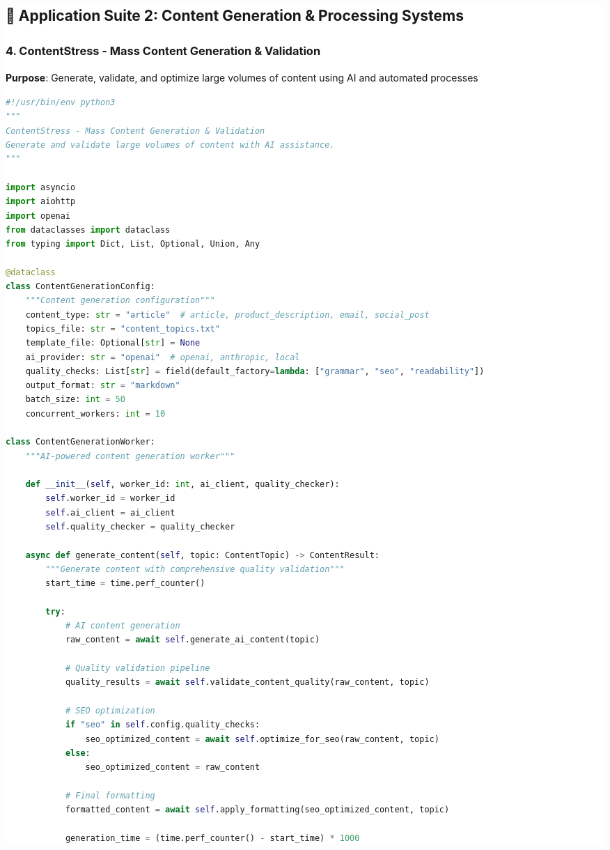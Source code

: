 ## 📝 **Application Suite 2: Content Generation & Processing Systems**

### **4. ContentStress - Mass Content Generation & Validation**

**Purpose**: Generate, validate, and optimize large volumes of content using AI and automated processes

```python
#!/usr/bin/env python3
"""
ContentStress - Mass Content Generation & Validation
Generate and validate large volumes of content with AI assistance.
"""

import asyncio
import aiohttp
import openai
from dataclasses import dataclass
from typing import Dict, List, Optional, Union, Any

@dataclass
class ContentGenerationConfig:
    """Content generation configuration"""
    content_type: str = "article"  # article, product_description, email, social_post
    topics_file: str = "content_topics.txt"
    template_file: Optional[str] = None
    ai_provider: str = "openai"  # openai, anthropic, local
    quality_checks: List[str] = field(default_factory=lambda: ["grammar", "seo", "readability"])
    output_format: str = "markdown"
    batch_size: int = 50
    concurrent_workers: int = 10

class ContentGenerationWorker:
    """AI-powered content generation worker"""
    
    def __init__(self, worker_id: int, ai_client, quality_checker):
        self.worker_id = worker_id
        self.ai_client = ai_client
        self.quality_checker = quality_checker
        
    async def generate_content(self, topic: ContentTopic) -> ContentResult:
        """Generate content with comprehensive quality validation"""
        start_time = time.perf_counter()
        
        try:
            # AI content generation
            raw_content = await self.generate_ai_content(topic)
            
            # Quality validation pipeline
            quality_results = await self.validate_content_quality(raw_content, topic)
            
            # SEO optimization
            if "seo" in self.config.quality_checks:
                seo_optimized_content = await self.optimize_for_seo(raw_content, topic)
            else:
                seo_optimized_content = raw_content
                
            # Final formatting
            formatted_content = await self.apply_formatting(seo_optimized_content, topic)
            
            generation_time = (time.perf_counter() - start_time) * 1000
```